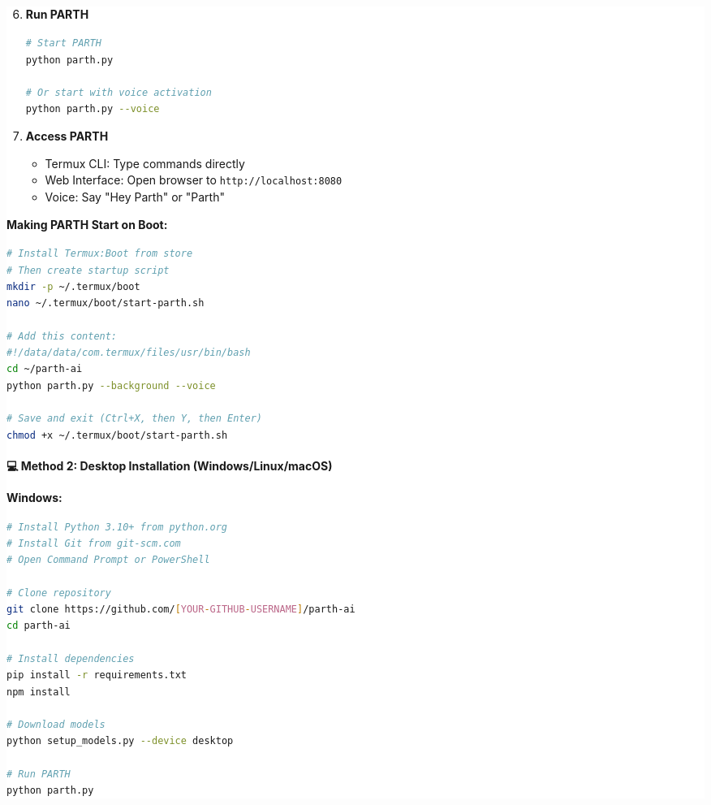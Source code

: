 6. **Run PARTH**
   ```bash
   # Start PARTH
   python parth.py
   
   # Or start with voice activation
   python parth.py --voice
   ```

7. **Access PARTH**
   - Termux CLI: Type commands directly
   - Web Interface: Open browser to `http://localhost:8080`
   - Voice: Say "Hey Parth" or "Parth"

**Making PARTH Start on Boot:**
```bash
# Install Termux:Boot from store
# Then create startup script
mkdir -p ~/.termux/boot
nano ~/.termux/boot/start-parth.sh

# Add this content:
#!/data/data/com.termux/files/usr/bin/bash
cd ~/parth-ai
python parth.py --background --voice

# Save and exit (Ctrl+X, then Y, then Enter)
chmod +x ~/.termux/boot/start-parth.sh
```

#### **💻 Method 2: Desktop Installation (Windows/Linux/macOS)**

**Windows:**
```bash
# Install Python 3.10+ from python.org
# Install Git from git-scm.com
# Open Command Prompt or PowerShell

# Clone repository
git clone https://github.com/[YOUR-GITHUB-USERNAME]/parth-ai
cd parth-ai

# Install dependencies
pip install -r requirements.txt
npm install

# Download models
python setup_models.py --device desktop

# Run PARTH
python parth.py
```
